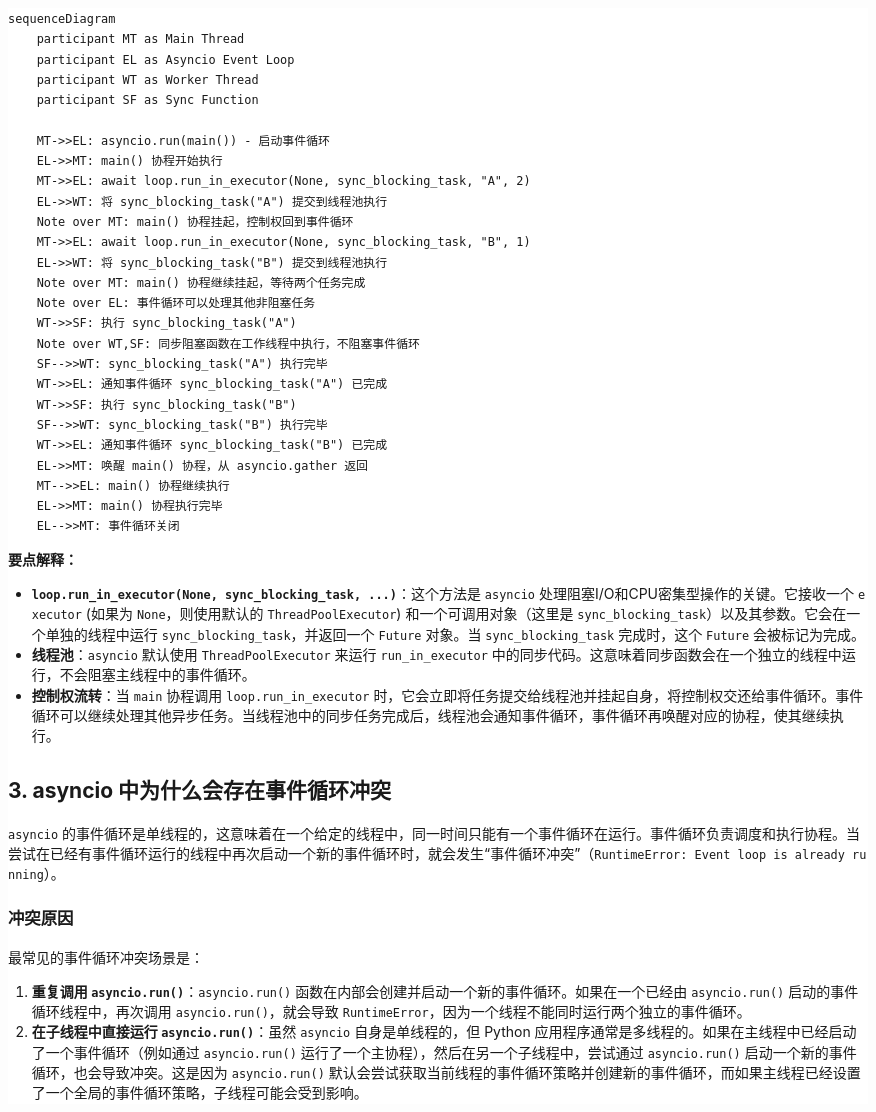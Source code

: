 ```mermaid
sequenceDiagram
    participant MT as Main Thread
    participant EL as Asyncio Event Loop
    participant WT as Worker Thread
    participant SF as Sync Function

    MT->>EL: asyncio.run(main()) - 启动事件循环
    EL->>MT: main() 协程开始执行
    MT->>EL: await loop.run_in_executor(None, sync_blocking_task, "A", 2)
    EL->>WT: 将 sync_blocking_task("A") 提交到线程池执行
    Note over MT: main() 协程挂起，控制权回到事件循环
    MT->>EL: await loop.run_in_executor(None, sync_blocking_task, "B", 1)
    EL->>WT: 将 sync_blocking_task("B") 提交到线程池执行
    Note over MT: main() 协程继续挂起，等待两个任务完成
    Note over EL: 事件循环可以处理其他非阻塞任务
    WT->>SF: 执行 sync_blocking_task("A")
    Note over WT,SF: 同步阻塞函数在工作线程中执行，不阻塞事件循环
    SF-->>WT: sync_blocking_task("A") 执行完毕
    WT->>EL: 通知事件循环 sync_blocking_task("A") 已完成
    WT->>SF: 执行 sync_blocking_task("B")
    SF-->>WT: sync_blocking_task("B") 执行完毕
    WT->>EL: 通知事件循环 sync_blocking_task("B") 已完成
    EL->>MT: 唤醒 main() 协程，从 asyncio.gather 返回
    MT-->>EL: main() 协程继续执行
    EL->>MT: main() 协程执行完毕
    EL-->>MT: 事件循环关闭
```

**要点解释：**

*   **`loop.run_in_executor(None, sync_blocking_task, ...)`**：这个方法是 `asyncio` 处理阻塞I/O和CPU密集型操作的关键。它接收一个 `executor` (如果为 `None`，则使用默认的 `ThreadPoolExecutor`) 和一个可调用对象（这里是 `sync_blocking_task`）以及其参数。它会在一个单独的线程中运行 `sync_blocking_task`，并返回一个 `Future` 对象。当 `sync_blocking_task` 完成时，这个 `Future` 会被标记为完成。
*   **线程池**：`asyncio` 默认使用 `ThreadPoolExecutor` 来运行 `run_in_executor` 中的同步代码。这意味着同步函数会在一个独立的线程中运行，不会阻塞主线程中的事件循环。
*   **控制权流转**：当 `main` 协程调用 `loop.run_in_executor` 时，它会立即将任务提交给线程池并挂起自身，将控制权交还给事件循环。事件循环可以继续处理其他异步任务。当线程池中的同步任务完成后，线程池会通知事件循环，事件循环再唤醒对应的协程，使其继续执行。


## 3. asyncio 中为什么会存在事件循环冲突

`asyncio` 的事件循环是单线程的，这意味着在一个给定的线程中，同一时间只能有一个事件循环在运行。事件循环负责调度和执行协程。当尝试在已经有事件循环运行的线程中再次启动一个新的事件循环时，就会发生“事件循环冲突”（`RuntimeError: Event loop is already running`）。

### 冲突原因

最常见的事件循环冲突场景是：

1.  **重复调用 `asyncio.run()`**：`asyncio.run()` 函数在内部会创建并启动一个新的事件循环。如果在一个已经由 `asyncio.run()` 启动的事件循环线程中，再次调用 `asyncio.run()`，就会导致 `RuntimeError`，因为一个线程不能同时运行两个独立的事件循环。
2.  **在子线程中直接运行 `asyncio.run()`**：虽然 `asyncio` 自身是单线程的，但 Python 应用程序通常是多线程的。如果在主线程中已经启动了一个事件循环（例如通过 `asyncio.run()` 运行了一个主协程），然后在另一个子线程中，尝试通过 `asyncio.run()` 启动一个新的事件循环，也会导致冲突。这是因为 `asyncio.run()` 默认会尝试获取当前线程的事件循环策略并创建新的事件循环，而如果主线程已经设置了一个全局的事件循环策略，子线程可能会受到影响。
